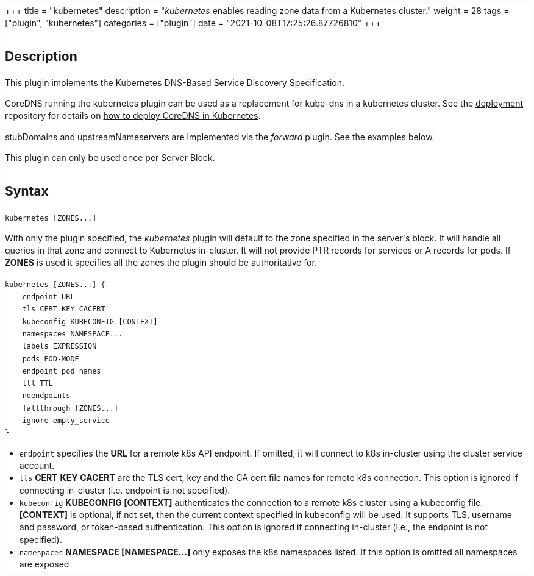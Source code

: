 +++
title = "kubernetes"
description = "*kubernetes* enables reading zone data from a Kubernetes cluster."
weight = 28
tags = ["plugin", "kubernetes"]
categories = ["plugin"]
date = "2021-10-08T17:25:26.87726810"
+++

## Description

This plugin implements the [Kubernetes DNS-Based Service Discovery
Specification](https://github.com/kubernetes/dns/blob/master/docs/specification.md).

CoreDNS running the kubernetes plugin can be used as a replacement for kube-dns in a kubernetes
cluster.  See the [deployment](https://github.com/coredns/deployment) repository for details on [how
to deploy CoreDNS in Kubernetes](https://github.com/coredns/deployment/tree/master/kubernetes).

[stubDomains and upstreamNameservers](https://kubernetes.io/blog/2017/04/configuring-private-dns-zones-upstream-nameservers-kubernetes/)
are implemented via the *forward* plugin. See the examples below.

This plugin can only be used once per Server Block.

## Syntax

~~~
kubernetes [ZONES...]
~~~

With only the plugin specified, the *kubernetes* plugin will default to the zone specified in
the server's block. It will handle all queries in that zone and connect to Kubernetes in-cluster. It
will not provide PTR records for services or A records for pods. If **ZONES** is used it specifies
all the zones the plugin should be authoritative for.

```
kubernetes [ZONES...] {
    endpoint URL
    tls CERT KEY CACERT
    kubeconfig KUBECONFIG [CONTEXT]
    namespaces NAMESPACE...
    labels EXPRESSION
    pods POD-MODE
    endpoint_pod_names
    ttl TTL
    noendpoints
    fallthrough [ZONES...]
    ignore empty_service
}
```

* `endpoint` specifies the **URL** for a remote k8s API endpoint.
   If omitted, it will connect to k8s in-cluster using the cluster service account.
* `tls` **CERT** **KEY** **CACERT** are the TLS cert, key and the CA cert file names for remote k8s connection.
   This option is ignored if connecting in-cluster (i.e. endpoint is not specified).
* `kubeconfig` **KUBECONFIG [CONTEXT]** authenticates the connection to a remote k8s cluster using a kubeconfig file.
   **[CONTEXT]** is optional, if not set, then the current context specified in kubeconfig will be used.
   It supports TLS, username and password, or token-based authentication.
   This option is ignored if connecting in-cluster (i.e., the endpoint is not specified).
* `namespaces` **NAMESPACE [NAMESPACE...]** only exposes the k8s namespaces listed.
   If this option is omitted all namespaces are exposed